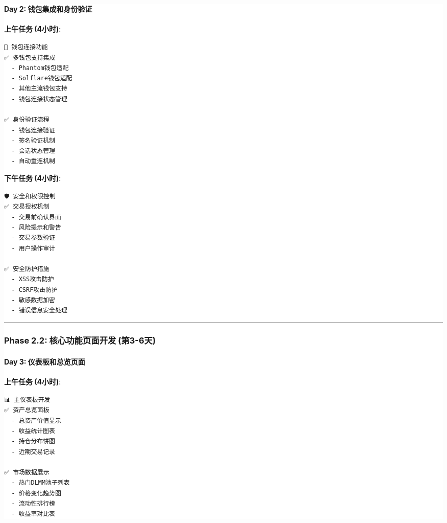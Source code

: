 #### **Day 2: 钱包集成和身份验证**

**上午任务 (4小时)**:
```bash
🔐 钱包连接功能
✅ 多钱包支持集成
  - Phantom钱包适配
  - Solflare钱包适配
  - 其他主流钱包支持
  - 钱包连接状态管理

✅ 身份验证流程
  - 钱包连接验证
  - 签名验证机制
  - 会话状态管理
  - 自动重连机制
```

**下午任务 (4小时)**:
```bash
🛡️ 安全和权限控制
✅ 交易授权机制
  - 交易前确认界面
  - 风险提示和警告
  - 交易参数验证
  - 用户操作审计

✅ 安全防护措施
  - XSS攻击防护
  - CSRF攻击防护
  - 敏感数据加密
  - 错误信息安全处理
```

---

### **Phase 2.2: 核心功能页面开发** (第3-6天)

#### **Day 3: 仪表板和总览页面**

**上午任务 (4小时)**:
```bash
📊 主仪表板开发
✅ 资产总览面板
  - 总资产价值显示
  - 收益统计图表
  - 持仓分布饼图
  - 近期交易记录

✅ 市场数据展示
  - 热门DLMM池子列表
  - 价格变化趋势图
  - 流动性排行榜
  - 收益率对比表
```
